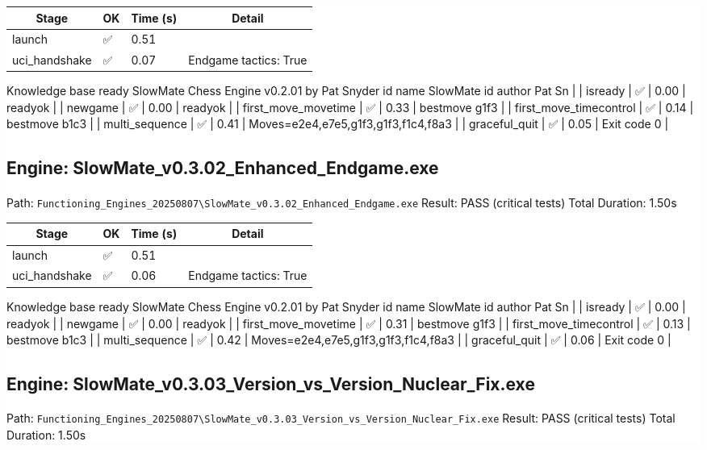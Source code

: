 | Stage | OK | Time (s) | Detail |
|-------|----|----------|--------|
| launch | ✅ | 0.51 |  |
| uci_handshake | ✅ | 0.07 | Endgame tactics: True
Knowledge base ready
SlowMate Chess Engine v0.2.01 by Pat Snyder
id name SlowMate
id author Pat Sn |
| isready | ✅ | 0.00 | readyok |
| newgame | ✅ | 0.00 | readyok |
| first_move_movetime | ✅ | 0.33 | bestmove g1f3 |
| first_move_timecontrol | ✅ | 0.14 | bestmove b1c3 |
| multi_sequence | ✅ | 0.41 | Moves=e2e4,e7e5,g1f3,g1f3,f1c4,f8a3 |
| graceful_quit | ✅ | 0.05 | Exit code 0 |

## Engine: SlowMate_v0.3.02_Enhanced_Endgame.exe
Path: `Functioning_Engines_20250807\SlowMate_v0.3.02_Enhanced_Endgame.exe`
Result: PASS (critical tests)
Total Duration: 1.50s

| Stage | OK | Time (s) | Detail |
|-------|----|----------|--------|
| launch | ✅ | 0.51 |  |
| uci_handshake | ✅ | 0.06 | Endgame tactics: True
Knowledge base ready
SlowMate Chess Engine v0.2.01 by Pat Snyder
id name SlowMate
id author Pat Sn |
| isready | ✅ | 0.00 | readyok |
| newgame | ✅ | 0.00 | readyok |
| first_move_movetime | ✅ | 0.31 | bestmove g1f3 |
| first_move_timecontrol | ✅ | 0.13 | bestmove b1c3 |
| multi_sequence | ✅ | 0.42 | Moves=e2e4,e7e5,g1f3,g1f3,f1c4,f8a3 |
| graceful_quit | ✅ | 0.06 | Exit code 0 |

## Engine: SlowMate_v0.3.03_Version_vs_Version_Nuclear_Fix.exe
Path: `Functioning_Engines_20250807\SlowMate_v0.3.03_Version_vs_Version_Nuclear_Fix.exe`
Result: PASS (critical tests)
Total Duration: 1.50s
